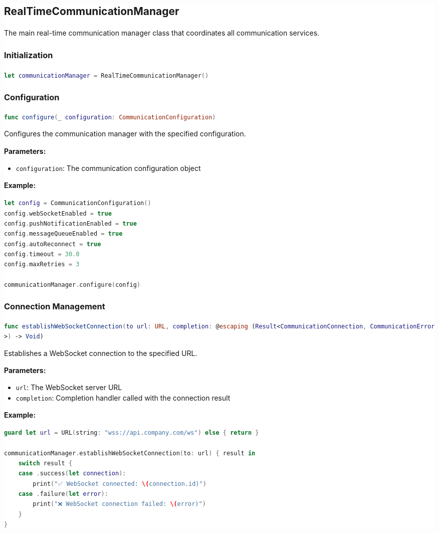 ## RealTimeCommunicationManager

The main real-time communication manager class that coordinates all communication services.

### Initialization

```swift
let communicationManager = RealTimeCommunicationManager()
```

### Configuration

```swift
func configure(_ configuration: CommunicationConfiguration)
```

Configures the communication manager with the specified configuration.

**Parameters:**
- `configuration`: The communication configuration object

**Example:**
```swift
let config = CommunicationConfiguration()
config.webSocketEnabled = true
config.pushNotificationEnabled = true
config.messageQueueEnabled = true
config.autoReconnect = true
config.timeout = 30.0
config.maxRetries = 3

communicationManager.configure(config)
```

### Connection Management

```swift
func establishWebSocketConnection(to url: URL, completion: @escaping (Result<CommunicationConnection, CommunicationError>) -> Void)
```

Establishes a WebSocket connection to the specified URL.

**Parameters:**
- `url`: The WebSocket server URL
- `completion`: Completion handler called with the connection result

**Example:**
```swift
guard let url = URL(string: "wss://api.company.com/ws") else { return }

communicationManager.establishWebSocketConnection(to: url) { result in
    switch result {
    case .success(let connection):
        print("✅ WebSocket connected: \(connection.id)")
    case .failure(let error):
        print("❌ WebSocket connection failed: \(error)")
    }
}
```

